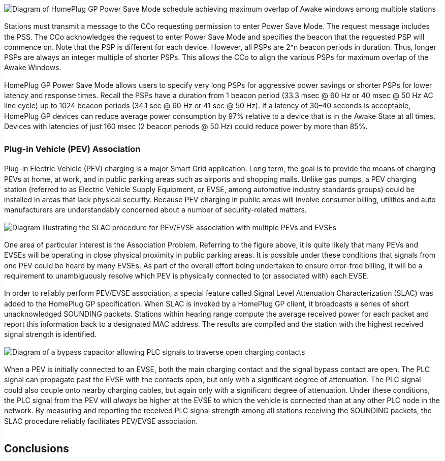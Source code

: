 ![Diagram of HomePlug GP Power Save Mode schedule achieving maximum overlap of Awake windows among multiple stations](image-page15-power-save.png)

Stations must transmit a message to the CCo requesting permission to enter Power Save Mode. The request message includes the PSS. The CCo acknowledges the request to enter Power Save Mode and specifies the beacon that the requested PSP will commence on. Note that the PSP is different for each device. However, all PSPs are 2^n beacon periods in duration. Thus, longer PSPs are always an integer multiple of shorter PSPs. This allows the CCo to align the various PSPs for maximum overlap of the Awake Windows.

HomePlug GP Power Save Mode allows users to specify very long PSPs for aggressive power savings or shorter PSPs for lower latency and response times. Recall the PSPs have a duration from 1 beacon period (33.3 msec @ 60 Hz or 40 msec @ 50 Hz AC line cycle) up to 1024 beacon periods (34.1 sec @ 60 Hz or 41 sec @ 50 Hz). If a latency of 30–40 seconds is acceptable, HomePlug GP devices can reduce average power consumption by 97% relative to a device that is in the Awake State at all times. Devices with latencies of just 160 msec (2 beacon periods @ 50 Hz) could reduce power by more than 85%.

### Plug-in Vehicle (PEV) Association

Plug-in Electric Vehicle (PEV) charging is a major Smart Grid application. Long term, the goal is to provide the means of charging PEVs at home, at work, and in public parking areas such as airports and shopping malls. Unlike gas pumps, a PEV charging station (referred to as Electric Vehicle Supply Equipment, or EVSE, among automotive industry standards groups) could be installed in areas that lack physical security. Because PEV charging in public areas will involve consumer billing, utilities and auto manufacturers are understandably concerned about a number of security-related matters.

![Diagram illustrating the SLAC procedure for PEV/EVSE association with multiple PEVs and EVSEs](image-page16-slac-association.png)

One area of particular interest is the Association Problem. Referring to the figure above, it is quite likely that many PEVs and EVSEs will be operating in close physical proximity in public parking areas. It is possible under these conditions that signals from one PEV could be heard by many EVSEs. As part of the overall effort being undertaken to ensure error-free billing, it will be a requirement to unambiguously resolve which PEV is physically connected to (or associated with) each EVSE.

In order to reliably perform PEV/EVSE association, a special feature called Signal Level Attenuation Characterization (SLAC) was added to the HomePlug GP specification. When SLAC is invoked by a HomePlug GP client, it broadcasts a series of short unacknowledged SOUNDING packets. Stations within hearing range compute the average received power for each packet and report this information back to a designated MAC address. The results are compiled and the station with the highest received signal strength is identified.

![Diagram of a bypass capacitor allowing PLC signals to traverse open charging contacts](image-page16-bypass-capacitor.png)

When a PEV is initially connected to an EVSE, both the main charging contact and the signal bypass contact are open. The PLC signal can propagate past the EVSE with the contacts open, but only with a significant degree of attenuation. The PLC signal could also couple onto nearby charging cables, but again only with a significant degree of attenuation. Under these conditions, the PLC signal from the PEV will *always* be higher at the EVSE to which the vehicle is connected than at any other PLC node in the network. By measuring and reporting the received PLC signal strength among all stations receiving the SOUNDING packets, the SLAC procedure reliably facilitates PEV/EVSE association.

## Conclusions
